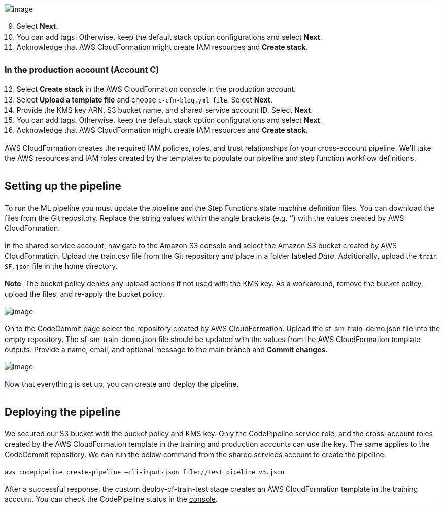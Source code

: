 ![image](https://user-images.githubusercontent.com/42812331/133318604-5e0e8b34-b3ed-47f8-b2c5-b96162f1976f.png)

9.	Select **Next**.
10.	You can add tags. Otherwise, keep the default stack option configurations and select **Next**.
11.	Acknowledge that AWS CloudFormation might create IAM resources and **Create stack**.

### In the production account (Account C)

12.	Select **Create stack** in the AWS CloudFormation console in the production account.
13.	Select **Upload a template file** and choose `c-cfn-blog.yml file`. Select **Next**.
14.	Provide the KMS key ARN, S3 bucket name, and shared service account ID. Select **Next**.
15.	You can add tags. Otherwise, keep the default stack option configurations and select **Next**.
16.	Acknowledge that AWS CloudFormation might create IAM resources and **Create stack**.

AWS CloudFormation creates the required IAM policies, roles, and trust relationships for your cross-account pipeline. We’ll take the AWS resources and IAM roles created by the templates to populate our pipeline and step function workflow definitions.

## Setting up the pipeline

To run the ML pipeline you must update the pipeline and the Step Functions state machine definition files. You can download the files from the Git repository. Replace the string values within the angle brackets (e.g. ‘<TrainingAccountID >’) with the values created by AWS CloudFormation. 
  
In the shared service account, navigate to the Amazon S3 console and select the Amazon S3 bucket created by AWS CloudFormation. Upload the train.csv file from the Git repository and place in a folder labeled *Data*. Additionally, upload the `train_SF.json` file in the home directory.
  
**Note**: The bucket policy denies any upload actions if not used with the KMS key. As a workaround, remove the bucket policy, upload the files, and re-apply the bucket policy.

  ![image](https://user-images.githubusercontent.com/42812331/133318833-500ed19d-5c54-4149-822b-26e56e7780b6.png)

On to the [CodeCommit page](https://console.aws.amazon.com/codesuite/codecommit/start?region=us-east-1#) select the repository created by AWS CloudFormation. Upload the sf-sm-train-demo.json file into the empty repository. The sf-sm-train-demo.json file should be updated with the values from the AWS CloudFormation template outputs. Provide a name, email, and optional message to the main branch and **Commit changes**.

![image](https://user-images.githubusercontent.com/42812331/133318908-ffa64910-bc76-4547-8401-70e1af2148ea.png)

Now that everything is set up, you can create and deploy the pipeline.
  
## Deploying the pipeline
  
We secured our S3 bucket with the bucket policy and KMS key. Only the CodePipeline service role, and the cross-account roles created by the AWS CloudFormation template in the training and production accounts can use the key. The same applies to the CodeCommit repository. We can run the below command from the shared services account to create the pipeline.
  
`aws codepipeline create-pipeline –cli-input-json file://test_pipeline_v3.json`
  
After a successful response, the custom deploy-cf-train-test stage creates an AWS CloudFormation template in the training account. You can check the CodePipeline status in the [console](https://console.aws.amazon.com/codesuite/codepipeline/home?region=us-east-1).
  